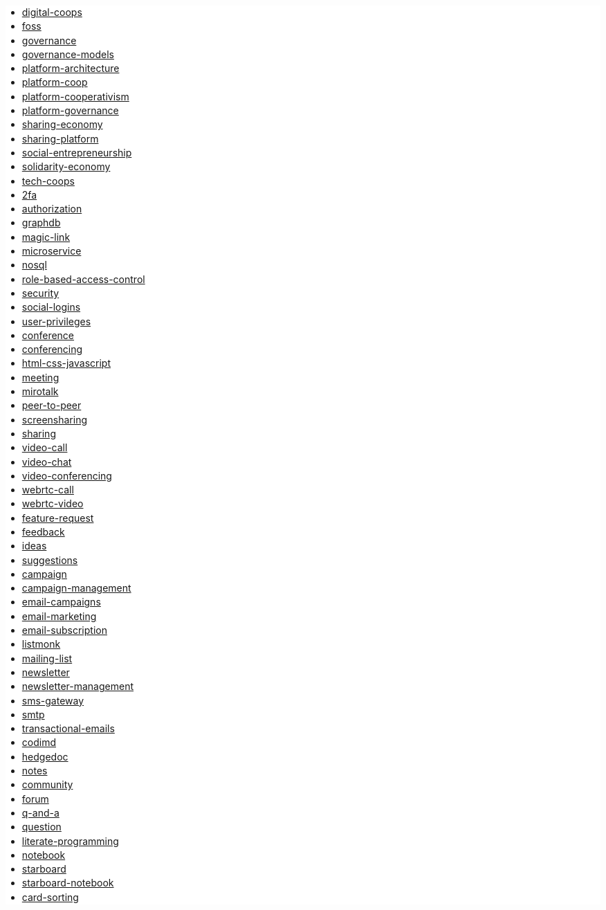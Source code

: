 *   [digital-coops](#digital-coops)
*   [foss](#foss)
*   [governance](#governance)
*   [governance-models](#governance-models)
*   [platform-architecture](#platform-architecture)
*   [platform-coop](#platform-coop)
*   [platform-cooperativism](#platform-cooperativism)
*   [platform-governance](#platform-governance)
*   [sharing-economy](#sharing-economy)
*   [sharing-platform](#sharing-platform)
*   [social-entrepreneurship](#social-entrepreneurship)
*   [solidarity-economy](#solidarity-economy)
*   [tech-coops](#tech-coops)
*   [2fa](#2fa)
*   [authorization](#authorization)
*   [graphdb](#graphdb)
*   [magic-link](#magic-link)
*   [microservice](#microservice)
*   [nosql](#nosql)
*   [role-based-access-control](#role-based-access-control)
*   [security](#security)
*   [social-logins](#social-logins)
*   [user-privileges](#user-privileges)
*   [conference](#conference)
*   [conferencing](#conferencing)
*   [html-css-javascript](#html-css-javascript)
*   [meeting](#meeting)
*   [mirotalk](#mirotalk)
*   [peer-to-peer](#peer-to-peer)
*   [screensharing](#screensharing)
*   [sharing](#sharing)
*   [video-call](#video-call)
*   [video-chat](#video-chat)
*   [video-conferencing](#video-conferencing)
*   [webrtc-call](#webrtc-call)
*   [webrtc-video](#webrtc-video)
*   [feature-request](#feature-request)
*   [feedback](#feedback)
*   [ideas](#ideas)
*   [suggestions](#suggestions)
*   [campaign](#campaign)
*   [campaign-management](#campaign-management)
*   [email-campaigns](#email-campaigns)
*   [email-marketing](#email-marketing)
*   [email-subscription](#email-subscription)
*   [listmonk](#listmonk)
*   [mailing-list](#mailing-list)
*   [newsletter](#newsletter)
*   [newsletter-management](#newsletter-management)
*   [sms-gateway](#sms-gateway)
*   [smtp](#smtp)
*   [transactional-emails](#transactional-emails)
*   [codimd](#codimd)
*   [hedgedoc](#hedgedoc)
*   [notes](#notes)
*   [community](#community)
*   [forum](#forum)
*   [q-and-a](#q-and-a)
*   [question](#question)
*   [literate-programming](#literate-programming)
*   [notebook](#notebook)
*   [starboard](#starboard)
*   [starboard-notebook](#starboard-notebook)
*   [card-sorting](#card-sorting)